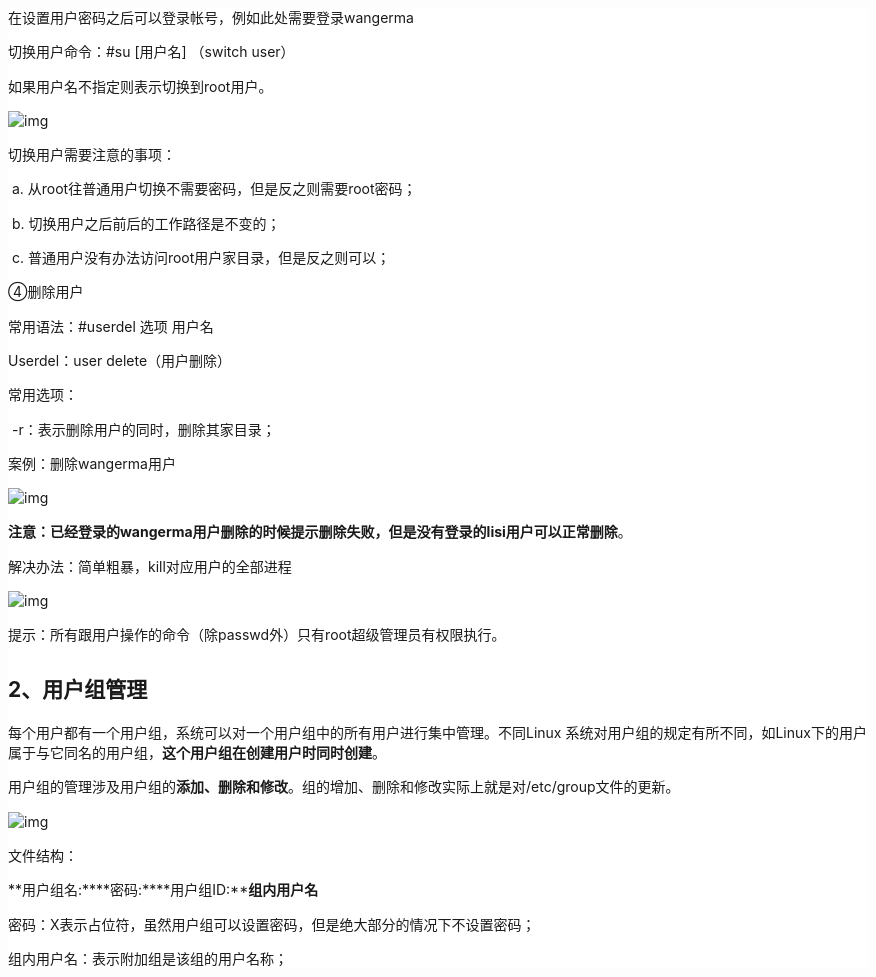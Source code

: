  

在设置用户密码之后可以登录帐号，例如此处需要登录wangerma

切换用户命令：#su [用户名]     （switch user）

如果用户名不指定则表示切换到root用户。

![img](file:///C:/Users/ASUS/AppData/Local/Temp/msohtmlclip1/01/clip_image238.png)

切换用户需要注意的事项：

​       a. 从root往普通用户切换不需要密码，但是反之则需要root密码；

​       b. 切换用户之后前后的工作路径是不变的；

​       c. 普通用户没有办法访问root用户家目录，但是反之则可以；

 

④删除用户

常用语法：#userdel 选项 用户名

Userdel：user delete（用户删除）

常用选项：

​         -r：表示删除用户的同时，删除其家目录；

案例：删除wangerma用户

![img](file:///C:/Users/ASUS/AppData/Local/Temp/msohtmlclip1/01/clip_image239.png)

**注意：已经登录的wangerma****用户删除的时候提示删除失败，但是没有登录的lisi****用户可以正常删除**。

 

解决办法：简单粗暴，kill对应用户的全部进程

![img](file:///C:/Users/ASUS/AppData/Local/Temp/msohtmlclip1/01/clip_image241.jpg)

 

提示：所有跟用户操作的命令（除passwd外）只有root超级管理员有权限执行。

## 2、用户组管理

每个用户都有一个用户组，系统可以对一个用户组中的所有用户进行集中管理。不同Linux 系统对用户组的规定有所不同，如Linux下的用户属于与它同名的用户组，**这个用户组在创建用户时同时创建**。

用户组的管理涉及用户组的**添加、删除和修改**。组的增加、删除和修改实际上就是对/etc/group文件的更新。

![img](file:///C:/Users/ASUS/AppData/Local/Temp/msohtmlclip1/01/clip_image242.png)

文件结构：

**用户组名:****密码:****用户组ID:****组内用户名**

密码：X表示占位符，虽然用户组可以设置密码，但是绝大部分的情况下不设置密码；

组内用户名：表示附加组是该组的用户名称；

 
